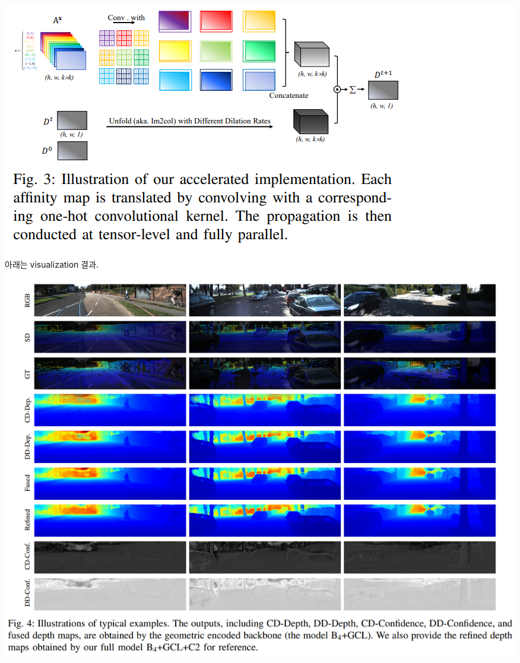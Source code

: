 ![img40](https://raw.githubusercontent.com/ReaperMaKNaE/reapermaknae.github.io/main/assets/img/20210529-40.PNG)

 아래는 visualization 결과.

![img41](https://raw.githubusercontent.com/ReaperMaKNaE/reapermaknae.github.io/main/assets/img/20210529-41.PNG)
